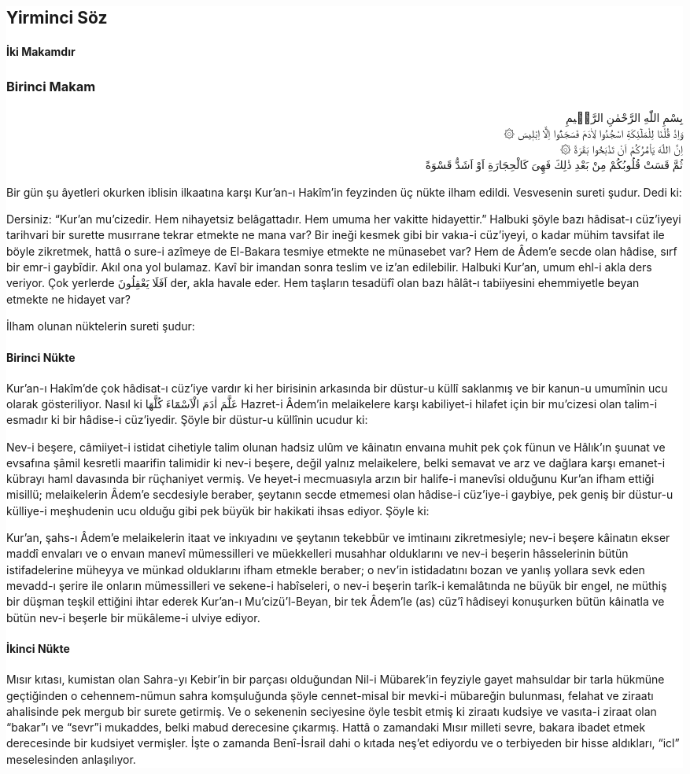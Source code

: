## Yirminci Söz
**İki Makamdır**

### Birinci Makam
<p class="arabic" dir="rtl">بِسْمِ اللّٰهِ الرَّحْمٰنِ الرَّحٖيمِ<br/>وَاِذْ قُلْنَا لِلْمَلٰٓئِكَةِ اسْجُدُوا لِاٰدَمَ فَسَجَدُٓوا اِلَّٓا اِبْلٖيسَ ۞<br/>اِنَّ اللّٰهَ يَاْمُرُكُمْ اَنْ تَذْبَحُوا بَقَرَةً ۞<br/>ثُمَّ قَسَتْ قُلُوبُكُمْ مِنْ بَعْدِ ذٰلِكَ فَهِىَ كَالْحِجَارَةِ اَوْ اَشَدُّ قَسْوَةً</p>

Bir gün şu âyetleri okurken iblisin ilkaatına karşı Kur’an-ı Hakîm’in feyzinden üç nükte ilham edildi. Vesvesenin sureti şudur. Dedi ki:

Dersiniz: “Kur’an mu’cizedir. Hem nihayetsiz belâgattadır. Hem umuma her vakitte hidayettir.” Halbuki şöyle bazı hâdisat-ı cüz’iyeyi tarihvari bir surette musırrane tekrar etmekte ne mana var? Bir ineği kesmek gibi bir vakıa-i cüz’iyeyi, o kadar mühim tavsifat ile böyle zikretmek, hattâ o sure-i azîmeye de El-Bakara tesmiye etmekte ne münasebet var? Hem de Âdem’e secde olan hâdise, sırf bir emr-i gaybîdir. Akıl ona yol bulamaz. Kavî bir imandan sonra teslim ve iz’an edilebilir. Halbuki Kur’an, umum ehl-i akla ders veriyor. Çok yerlerde <span class="arabic" dir="rtl">اَفَلَا يَعْقِلُونَ</span> der, akla havale eder. Hem taşların tesadüfî olan bazı hâlât-ı tabiiyesini ehemmiyetle beyan etmekte ne hidayet var?

İlham olunan nüktelerin sureti şudur:

#### Birinci Nükte
Kur’an-ı Hakîm’de çok hâdisat-ı cüz’iye vardır ki her birisinin arkasında bir düstur-u küllî saklanmış ve bir kanun-u umumînin ucu olarak gösteriliyor. Nasıl ki <span class="arabic" dir="rtl">عَلَّمَ اٰدَمَ الْاَسْمَٓاءَ كُلَّهَا</span> Hazret-i Âdem’in melaikelere karşı kabiliyet-i hilafet için bir mu’cizesi olan talim-i esmadır ki bir hâdise-i cüz’iyedir. Şöyle bir düstur-u küllînin ucudur ki:

Nev-i beşere, câmiiyet-i istidat cihetiyle talim olunan hadsiz ulûm ve kâinatın envaına muhit pek çok fünun ve Hâlık’ın şuunat ve evsafına şâmil kesretli maarifin talimidir ki nev-i beşere, değil yalnız melaikelere, belki semavat ve arz ve dağlara karşı emanet-i kübrayı haml davasında bir rüçhaniyet vermiş. Ve heyet-i mecmuasıyla arzın bir halife-i manevîsi olduğunu Kur’an ifham ettiği misillü; melaikelerin Âdem’e secdesiyle beraber, şeytanın secde etmemesi olan hâdise-i cüz’iye-i gaybiye, pek geniş bir düstur-u külliye-i meşhudenin ucu olduğu gibi pek büyük bir hakikati ihsas ediyor. Şöyle ki:

Kur’an, şahs-ı Âdem’e melaikelerin itaat ve inkıyadını ve şeytanın tekebbür ve imtinaını zikretmesiyle; nev-i beşere kâinatın ekser maddî envaları ve o envaın manevî mümessilleri ve müekkelleri musahhar olduklarını ve nev-i beşerin hâsselerinin bütün istifadelerine müheyya ve münkad olduklarını ifham etmekle beraber; o nev’in istidadatını bozan ve yanlış yollara sevk eden mevadd-ı şerire ile onların mümessilleri ve sekene-i habîseleri, o nev-i beşerin tarîk-i kemalâtında ne büyük bir engel, ne müthiş bir düşman teşkil ettiğini ihtar ederek Kur’an-ı Mu’cizü’l-Beyan, bir tek Âdem’le (as) cüz’î hâdiseyi konuşurken bütün kâinatla ve bütün nev-i beşerle bir mükâleme-i ulviye ediyor.

#### İkinci Nükte
Mısır kıtası, kumistan olan Sahra-yı Kebir’in bir parçası olduğundan Nil-i Mübarek’in feyziyle gayet mahsuldar bir tarla hükmüne geçtiğinden o cehennem-nümun sahra komşuluğunda şöyle cennet-misal bir mevki-i mübareğin bulunması, felahat ve ziraatı ahalisinde pek mergub bir surete getirmiş. Ve o sekenenin seciyesine öyle tesbit etmiş ki ziraatı kudsiye ve vasıta-i ziraat olan “bakar”ı ve “sevr”i mukaddes, belki mabud derecesine çıkarmış. Hattâ o zamandaki Mısır milleti sevre, bakara ibadet etmek derecesinde bir kudsiyet vermişler. İşte o zamanda Benî-İsrail dahi o kıtada neş’et ediyordu ve o terbiyeden bir hisse aldıkları, “icl” meselesinden anlaşılıyor.
